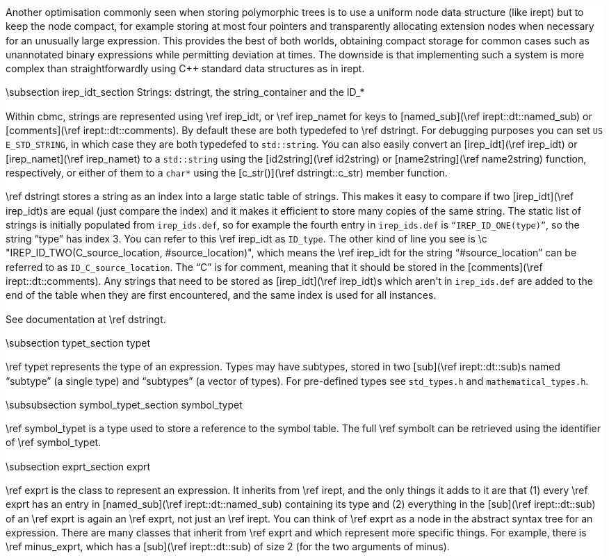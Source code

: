 Another optimisation commonly seen when storing polymorphic trees is to use a
uniform node data structure (like irept) but to keep the node compact, for
example storing at most four pointers and transparently allocating extension
nodes when necessary for an unusually large expression. This provides the best
of both worlds, obtaining compact storage for common cases such as unannotated
binary expressions while permitting deviation at times. The downside is that
implementing such a system is more complex than straightforwardly using C++
standard data structures as in irept.

\subsection irep_idt_section Strings: dstringt, the string_container and the ID_*

Within cbmc, strings are represented using \ref irep_idt, or \ref irep_namet
for keys to [named_sub](\ref irept::dt::named_sub) or
[comments](\ref irept::dt::comments). By default these are both
typedefed to \ref dstringt. For debugging purposes you can set `USE_STD_STRING`,
in which case they are both typedefed to `std::string`. You can also easily
convert an [irep_idt](\ref irep_idt) or [irep_namet](\ref irep_namet) to a
`std::string` using the [id2string](\ref id2string) or
[name2string](\ref name2string) function, respectively, or either of them to a
`char*` using the [c_str()](\ref dstringt::c_str) member function.

\ref dstringt stores a string as an index into a large
static table of strings. This makes it easy to compare if two
[irep_idt](\ref irep_idt)s are equal (just compare the index) and it makes it
efficient to store many copies of the same string. The static list of strings
is initially populated from `irep_ids.def`, so for example the fourth entry
in `irep_ids.def` is `“IREP_ID_ONE(type)”`, so the string “type” has index 3.
You can refer to this \ref irep_idt as `ID_type`. The other kind of line you
see is \c "IREP_ID_TWO(C_source_location, #source_location)", which means the
\ref irep_idt for the string “\#source_location” can be referred to as
`ID_C_source_location`. The “C” is for comment, meaning that it should be
stored in the [comments](\ref irept::dt::comments). Any strings that need
to be stored as [irep_idt](\ref irep_idt)s which aren't in `irep_ids.def`
are added to the end of the table when they are first encountered, and the
same index is used for all instances.

See documentation at \ref dstringt.

\subsection typet_section typet

\ref typet represents the type of an expression. Types may have subtypes,
stored in two [sub](\ref irept::dt::sub)s named “subtype” (a single type) and
“subtypes” (a vector of types). For pre-defined types see `std_types.h` and
`mathematical_types.h`.

\subsubsection symbol_typet_section symbol_typet

\ref symbol_typet is a type used to store a reference to the symbol table. The
full \ref symbolt can be retrieved using the identifier of \ref symbol_typet.

\subsection exprt_section exprt

\ref exprt is the class to represent an expression. It inherits from \ref
irept, and the only things it adds to it are that (1) every \ref exprt has
an entry in [named_sub](\ref irept::dt::named_sub) containing its type and
(2) everything in the [sub](\ref irept::dt::sub) of an \ref exprt is again an
\ref exprt, not just an \ref irept. You can think of \ref exprt as a node in
the abstract syntax tree for an expression. There are many classes that
inherit from \ref exprt and which represent more specific things. For
example, there is \ref minus_exprt, which has a [sub](\ref irept::dt::sub)
of size 2 (for the two arguments of minus).
